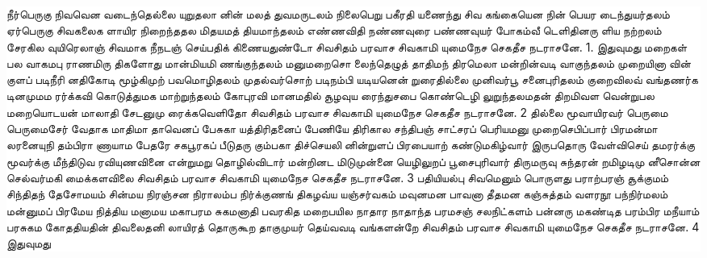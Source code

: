 நீர்பெருகு நிவவென வடைந்தெல்லை யுறுதலா
னின் மலத் துவமருடலம்
நிலைபெறு பகீரதி யணைந்து சிவ கங்கையென
நின் பெயர டைந்துயர்தலம்
ஏர்பெருகு சிவகலைக ளாயிர நிறைந்ததல
மிதயமத் தியமாந்தலம்
எண்ணவிதி நண்ணவுரை பண்ணவுயர் போகம்வீ
டெளிதினரு ளிய நற்றலம்
சேரகில வுயிரெலாஞ் சிவமாக நீநடஞ்
செய்பதிக் கிணையதுண்டோ
சிவசிதம் பரவாச சிவகாமி யுமைநேச
செகதீச நடராசனே. 1.
இதுவுமது
மறைகள் பல வாகமபு ராணமிரு திகளோது
மான்மியமி ணங்குந்தலம்
மனுமறைசொ லைந்தெழுத் தாதிமந் திரமெலா
மன்றின்வடி வாகுந்தலம்
முறையினா வின் குளப் படிநீரி னதிகோடி
மூழ்கிமுற் பவமொழிதலம்
முதல்வர்சொற் படிநம்பி யடியனென் றுரைதில்லை
முனிவர்பூ சனைபுரிதலம்
குறைவிலவ் வங்தணர்க டினமுமம ரர்க்கவி
கொடுத்துமக மாற்றுந்தலம்
கோபுரவி மானமதில் சூழவுய ரைந்துசபை
கொண்டெழி லுறுந்தலமதன்
திறமிவள வென்றுபல மறையொடயன் மாலாதி
சேடனுமு ரைக்கவெளிதோ
சிவசிதம் பரவாச சிவகாமி யுமைநேச
செகதீச நடராசனே. 2
தில்லை மூவாயிரவர் பெருமை
பெருமைசேர் வேதாக மாதிமா தாவெனப்
பேசுகா யத்திரிதனைப்
பேணியே திரிகால சந்திபஞ் சாட்சரப்
பெரியமனு முறைசெபிப்பார்
பிரமன்மா லரனையுநி தம்பிரா ணாயாம
பேதரே சகபூரகப்
பீடுதரு கும்பகா திச்செயலி னின்றுளப்
பிரபையாற் கண்டுமகிழ்வார்
இருபதொரு வேள்விசெய் தமரர்க்கு மூவர்க்கு
மீந்திடுவ ரவியுணவினை
என்றுமறு தொழில்விடார் மன்றினட மிடுமுன்னை
யெழிலுறப் பூசைபுரிவார்
திருமருவு சுந்தரன் றமிழடிமு னீசொன்ன
செல்வர்மகி மைக்களவிலை
சிவசிதம் பரவாச சிவகாமி யுமைநேச
செகதீச நடராசனே. 3
பதியியல்பு
சிவமெனும் பொருளது பராற்பரஞ் சூக்குமம்
சிந்திதந் தேசோமயம்
சின்மய நிரஞ்சன நிராலம்ப நிர்க்குணங்
திகழவ்ய யஞ்சர்வகம்
மவுனமன பாவனா தீதமன கஞ்சுத்தம்
வளரநூ பந்நிர்மலம்
மன்னுமப் பிரமேய நித்திய மனாமய
மகாபரம சுகமனாதி
பவரகித மறைபயில நாதார நாதாந்த
பரமசஞ் சலநிட்களம்
பன்னரு மகண்டித பரம்பிர மநீயாம்
பரசுகம கோததியதின்
திவலைதனி லாயிரத் தொருகூற தாகுமுயர்
தெய்வவடி வங்களன்றே
சிவசிதம் பரவாச சிவகாமி யுமைநேச
செகதீச நடராசனே. 4
இதுவுமது